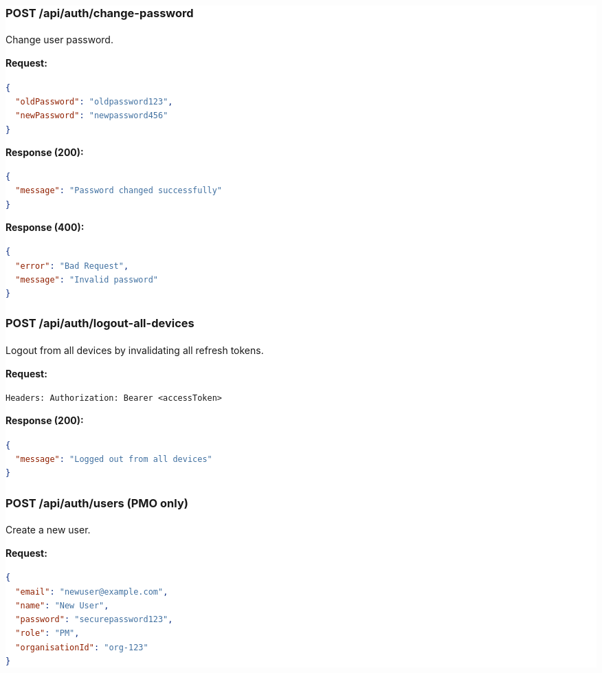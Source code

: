 ### POST /api/auth/change-password

Change user password.

**Request:**
```json
{
  "oldPassword": "oldpassword123",
  "newPassword": "newpassword456"
}
```

**Response (200):**
```json
{
  "message": "Password changed successfully"
}
```

**Response (400):**
```json
{
  "error": "Bad Request",
  "message": "Invalid password"
}
```

### POST /api/auth/logout-all-devices

Logout from all devices by invalidating all refresh tokens.

**Request:**
```
Headers: Authorization: Bearer <accessToken>
```

**Response (200):**
```json
{
  "message": "Logged out from all devices"
}
```

### POST /api/auth/users (PMO only)

Create a new user.

**Request:**
```json
{
  "email": "newuser@example.com",
  "name": "New User",
  "password": "securepassword123",
  "role": "PM",
  "organisationId": "org-123"
}
```
